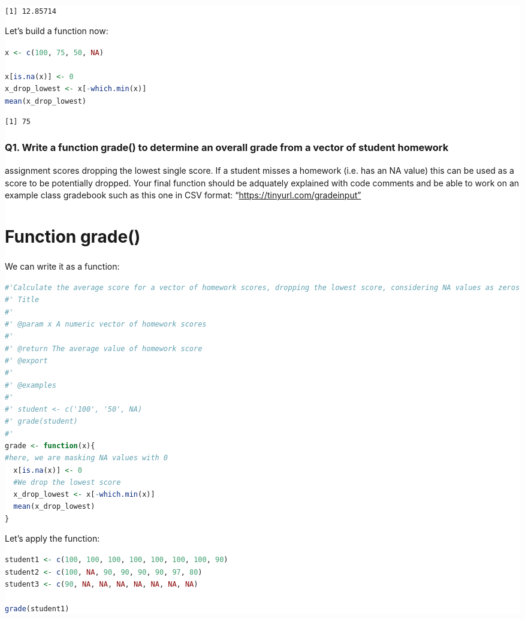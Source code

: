     [1] 12.85714

Let’s build a function now:

``` r
x <- c(100, 75, 50, NA)

x[is.na(x)] <- 0
x_drop_lowest <- x[-which.min(x)]
mean(x_drop_lowest)
```

    [1] 75

### Q1. Write a function grade() to determine an overall grade from a vector of student homework

assignment scores dropping the lowest single score. If a student misses
a homework (i.e. has an NA value) this can be used as a score to be
potentially dropped. Your final function should be adquately explained
with code comments and be able to work on an example class gradebook
such as this one in CSV format: “https://tinyurl.com/gradeinput”

# Function grade()

We can write it as a function:

``` r
#'Calculate the average score for a vector of homework scores, dropping the lowest score, considering NA values as zeros
#' Title
#'
#' @param x A numeric vector of homework scores
#'
#' @return The average value of homework score 
#' @export
#'
#' @examples
#' 
#' student <- c('100', '50', NA)
#' grade(student)
#' 
grade <- function(x){ 
#here, we are masking NA values with 0
  x[is.na(x)] <- 0 
  #We drop the lowest score 
  x_drop_lowest <- x[-which.min(x)]
  mean(x_drop_lowest)
}
```

Let’s apply the function:

``` r
student1 <- c(100, 100, 100, 100, 100, 100, 100, 90)
student2 <- c(100, NA, 90, 90, 90, 90, 97, 80)
student3 <- c(90, NA, NA, NA, NA, NA, NA, NA)

grade(student1)
```
